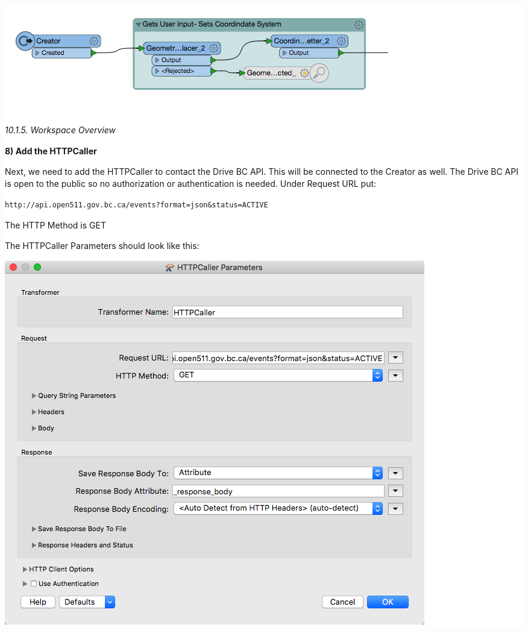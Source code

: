 
![](./Images/10.1.5.WorkspaceOverview.png)

*10.1.5. Workspace Overview*



**8) Add the HTTPCaller**

Next, we need to add the HTTPCaller to contact the Drive BC API. This
will be connected to the Creator as well. The Drive BC API is open to
the public so no authorization or authentication is needed. Under
Request URL put:


    http://api.open511.gov.bc.ca/events?format=json&status=ACTIVE


The HTTP Method is GET

The HTTPCaller Parameters should look like this:

![](./Images/10.1.9.HTTPCaller.png)
